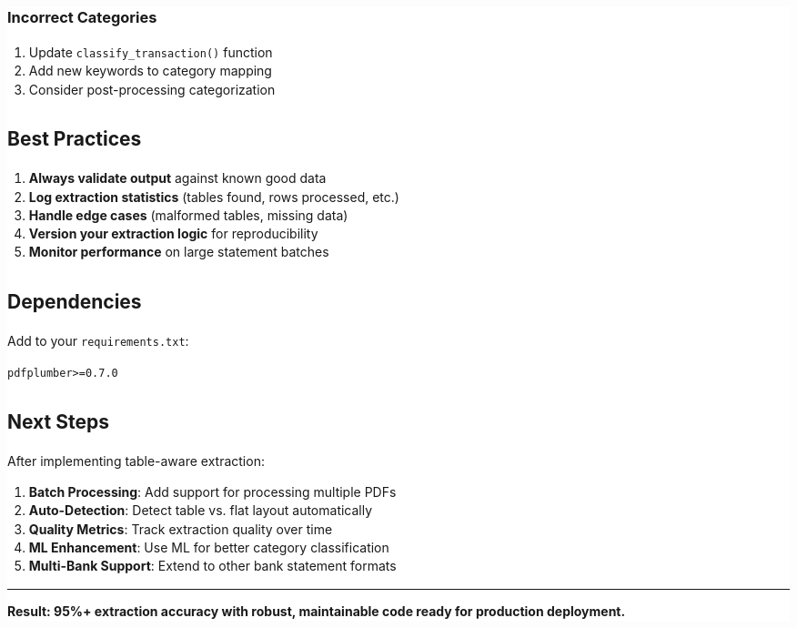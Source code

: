 ### Incorrect Categories
1. Update `classify_transaction()` function
2. Add new keywords to category mapping
3. Consider post-processing categorization

## Best Practices

1. **Always validate output** against known good data
2. **Log extraction statistics** (tables found, rows processed, etc.)
3. **Handle edge cases** (malformed tables, missing data)
4. **Version your extraction logic** for reproducibility
5. **Monitor performance** on large statement batches

## Dependencies

Add to your `requirements.txt`:
```
pdfplumber>=0.7.0
```

## Next Steps

After implementing table-aware extraction:

1. **Batch Processing**: Add support for processing multiple PDFs
2. **Auto-Detection**: Detect table vs. flat layout automatically  
3. **Quality Metrics**: Track extraction quality over time
4. **ML Enhancement**: Use ML for better category classification
5. **Multi-Bank Support**: Extend to other bank statement formats

---

**Result: 95%+ extraction accuracy with robust, maintainable code ready for production deployment.**
